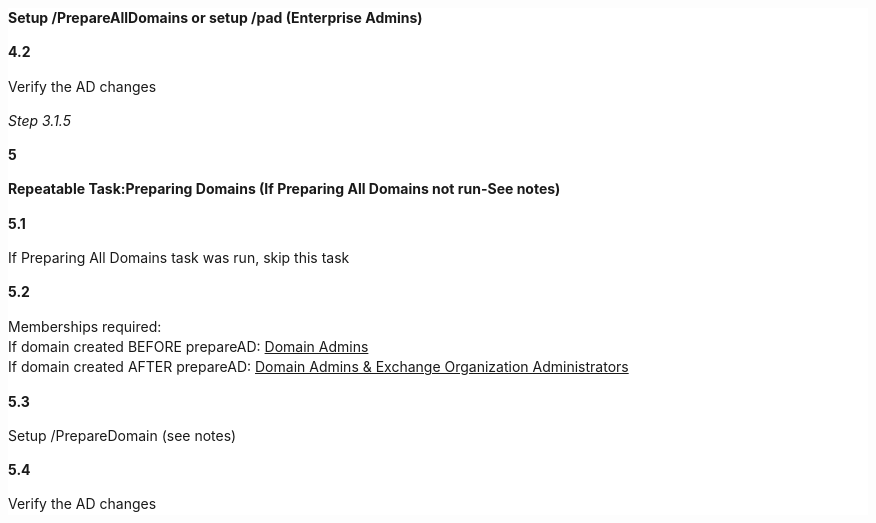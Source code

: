 <span style="font-family:Times New Roman;font-size:medium;"> </span></td>
<td><span style="font-family:Times New Roman;font-size:medium;"> </span>
<p><b>Setup /PrepareAllDomains or setup /pad (Enterprise Admins)</b></p>
<span style="font-family:Times New Roman;font-size:medium;"> </span></td>
</tr>
<tr>
<td valign="top"></td>
<td><span style="font-family:Times New Roman;font-size:medium;"> </span>
<p><b>4.2</b></p>
<span style="font-family:Times New Roman;font-size:medium;"> </span></td>
<td><span style="font-family:Times New Roman;font-size:medium;"> </span>
<p>Verify the AD changes</p>
<span style="font-family:Times New Roman;font-size:medium;"> </span></td>
</tr>
<tr>
<td valign="top"><span style="font-family:Times New Roman;font-size:medium;"> </span>
<p><i>Step 3.1.5</i></p>
<span style="font-family:Times New Roman;font-size:medium;"> </span></td>
<td><span style="font-family:Times New Roman;font-size:medium;"> </span>
<p><b>5</b></p>
<span style="font-family:Times New Roman;font-size:medium;"> </span></td>
<td><span style="font-family:Times New Roman;font-size:medium;"> </span>
<p><b>Repeatable Task:Preparing Domains (If Preparing All Domains not run-See notes)</b></p>
<span style="font-family:Times New Roman;font-size:medium;"> </span></td>
</tr>
<tr>
<td valign="top"></td>
<td><span style="font-family:Times New Roman;font-size:medium;"> </span>
<p><b>5.1</b></p>
<span style="font-family:Times New Roman;font-size:medium;"> </span></td>
<td><span style="font-family:Times New Roman;font-size:medium;"> </span>
<p>If Preparing All Domains task was run, skip this task</p>
<span style="font-family:Times New Roman;font-size:medium;"> </span></td>
</tr>
<tr>
<td valign="top"></td>
<td><span style="font-family:Times New Roman;font-size:medium;"> </span>
<p><b>5.2</b></p>
<span style="font-family:Times New Roman;font-size:medium;"> </span></td>
<td><span style="font-family:Times New Roman;font-size:medium;"> </span>
<p>Memberships required: <br> If domain created BEFORE prepareAD: <span style="text-decoration:underline;">Domain Admins</span> <br> If domain created AFTER prepareAD: <span style="text-decoration:underline;">Domain Admins &amp; Exchange Organization Administrators</span></p>
<span style="font-family:Times New Roman;font-size:medium;"> </span></td>
</tr>
<tr>
<td valign="top"></td>
<td><span style="font-family:Times New Roman;font-size:medium;"> </span>
<p><b>5.3</b></p>
<span style="font-family:Times New Roman;font-size:medium;"> </span></td>
<td><span style="font-family:Times New Roman;font-size:medium;"> </span>
<p>Setup /PrepareDomain (see notes)</p>
<span style="font-family:Times New Roman;font-size:medium;"> </span></td>
</tr>
<tr>
<td valign="top"></td>
<td><span style="font-family:Times New Roman;font-size:medium;"> </span>
<p><b>5.4</b></p>
<span style="font-family:Times New Roman;font-size:medium;"> </span></td>
<td><span style="font-family:Times New Roman;font-size:medium;"> </span>
<p>Verify the AD changes</p>
<span style="font-family:Times New Roman;font-size:medium;"> </span></td>
</tr>
<tr>